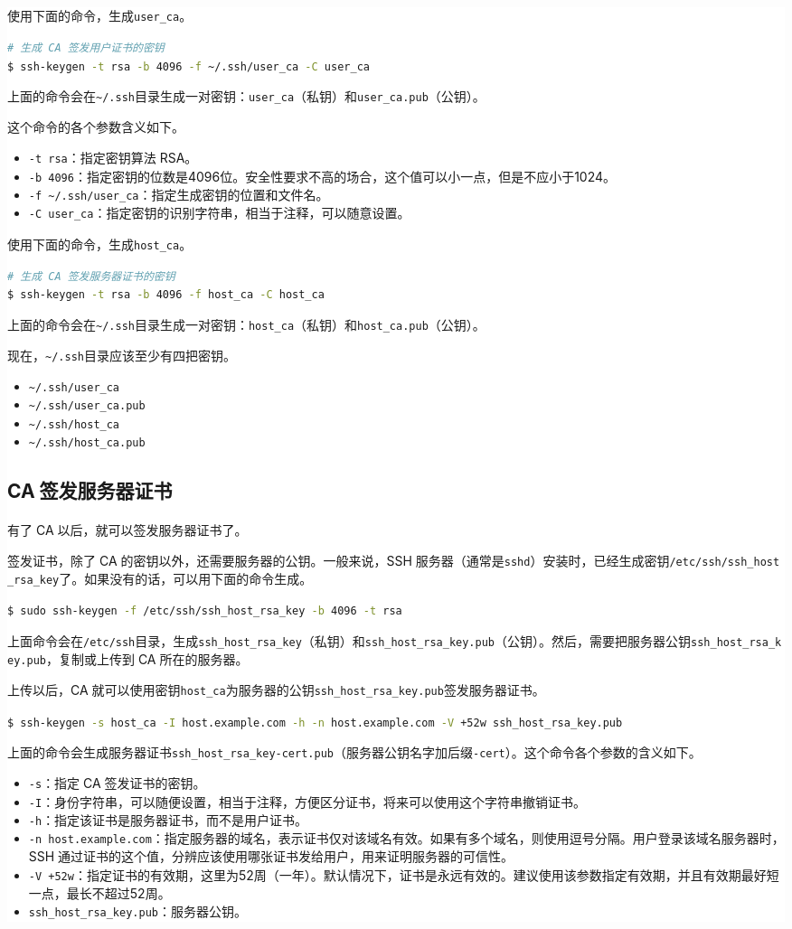 使用下面的命令，生成`user_ca`。

```bash
# 生成 CA 签发用户证书的密钥
$ ssh-keygen -t rsa -b 4096 -f ~/.ssh/user_ca -C user_ca
```

上面的命令会在`~/.ssh`目录生成一对密钥：`user_ca`（私钥）和`user_ca.pub`（公钥）。

这个命令的各个参数含义如下。

- `-t rsa`：指定密钥算法 RSA。
- `-b 4096`：指定密钥的位数是4096位。安全性要求不高的场合，这个值可以小一点，但是不应小于1024。
- `-f ~/.ssh/user_ca`：指定生成密钥的位置和文件名。
- `-C user_ca`：指定密钥的识别字符串，相当于注释，可以随意设置。

使用下面的命令，生成`host_ca`。

```bash
# 生成 CA 签发服务器证书的密钥
$ ssh-keygen -t rsa -b 4096 -f host_ca -C host_ca
```

上面的命令会在`~/.ssh`目录生成一对密钥：`host_ca`（私钥）和`host_ca.pub`（公钥）。

现在，`~/.ssh`目录应该至少有四把密钥。

- `~/.ssh/user_ca`
- `~/.ssh/user_ca.pub`
- `~/.ssh/host_ca`
- `~/.ssh/host_ca.pub`

## CA 签发服务器证书

有了 CA 以后，就可以签发服务器证书了。

签发证书，除了 CA 的密钥以外，还需要服务器的公钥。一般来说，SSH 服务器（通常是`sshd`）安装时，已经生成密钥`/etc/ssh/ssh_host_rsa_key`了。如果没有的话，可以用下面的命令生成。

```bash
$ sudo ssh-keygen -f /etc/ssh/ssh_host_rsa_key -b 4096 -t rsa
```

上面命令会在`/etc/ssh`目录，生成`ssh_host_rsa_key`（私钥）和`ssh_host_rsa_key.pub`（公钥）。然后，需要把服务器公钥`ssh_host_rsa_key.pub`，复制或上传到 CA 所在的服务器。

上传以后，CA 就可以使用密钥`host_ca`为服务器的公钥`ssh_host_rsa_key.pub`签发服务器证书。

```bash
$ ssh-keygen -s host_ca -I host.example.com -h -n host.example.com -V +52w ssh_host_rsa_key.pub
```

上面的命令会生成服务器证书`ssh_host_rsa_key-cert.pub`（服务器公钥名字加后缀`-cert`）。这个命令各个参数的含义如下。

- `-s`：指定 CA 签发证书的密钥。
- `-I`：身份字符串，可以随便设置，相当于注释，方便区分证书，将来可以使用这个字符串撤销证书。
- `-h`：指定该证书是服务器证书，而不是用户证书。
- `-n host.example.com`：指定服务器的域名，表示证书仅对该域名有效。如果有多个域名，则使用逗号分隔。用户登录该域名服务器时，SSH 通过证书的这个值，分辨应该使用哪张证书发给用户，用来证明服务器的可信性。
- `-V +52w`：指定证书的有效期，这里为52周（一年）。默认情况下，证书是永远有效的。建议使用该参数指定有效期，并且有效期最好短一点，最长不超过52周。
- `ssh_host_rsa_key.pub`：服务器公钥。

